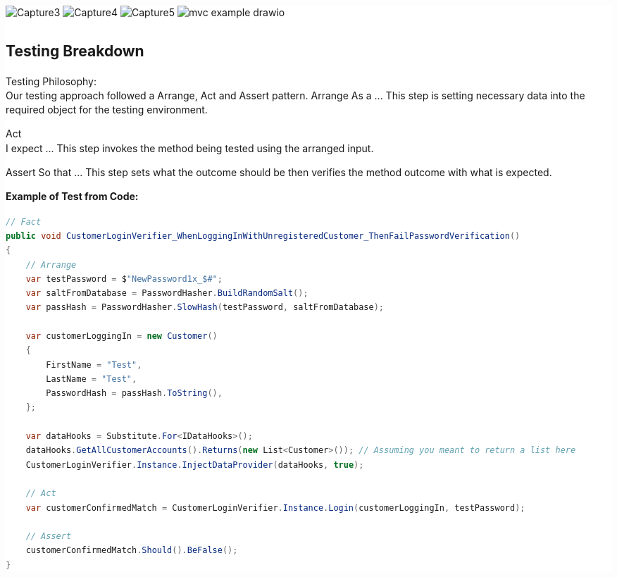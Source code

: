 ![Capture3](https://github.com/briekellis/BigRapidsDrycleaning/assets/145706583/0659c2c4-c9a8-432d-b5ac-5de20970a4e8)
![Capture4](https://github.com/briekellis/BigRapidsDrycleaning/assets/145706583/b7d2c0d7-a0c8-439c-a2c8-1bf33d06511a)
![Capture5](https://github.com/briekellis/BigRapidsDrycleaning/assets/145706583/6fe3d4aa-d4a5-462d-b32a-af4692491624)
![mvc example drawio](https://github.com/briekellis/BigRapidsDrycleaning/assets/145706583/46a601e7-a04d-4c1a-89a3-58e0f20a9f1c)

## Testing Breakdown
Testing Philosophy:  
Our testing approach followed a Arrange, Act and Assert pattern. 
Arrange 
As a ... 
This step is setting necessary data into the required object for the testing environment. 

Act  
	I expect ... 
	This step invokes the method being tested using the arranged input. 

Assert 
	So that ... 
	This step sets what the outcome should be then verifies the method outcome with what is expected.  

   
**Example of Test from Code:**
```csharp
// Fact
public void CustomerLoginVerifier_WhenLoggingInWithUnregisteredCustomer_ThenFailPasswordVerification()
{
    // Arrange
    var testPassword = $"NewPassword1x_$#";
    var saltFromDatabase = PasswordHasher.BuildRandomSalt();
    var passHash = PasswordHasher.SlowHash(testPassword, saltFromDatabase);

    var customerLoggingIn = new Customer()
    {
        FirstName = "Test",
        LastName = "Test",
        PasswordHash = passHash.ToString(),
    };

    var dataHooks = Substitute.For<IDataHooks>();
    dataHooks.GetAllCustomerAccounts().Returns(new List<Customer>()); // Assuming you meant to return a list here
    CustomerLoginVerifier.Instance.InjectDataProvider(dataHooks, true);

    // Act
    var customerConfirmedMatch = CustomerLoginVerifier.Instance.Login(customerLoggingIn, testPassword);

    // Assert
    customerConfirmedMatch.Should().BeFalse();
}
```

